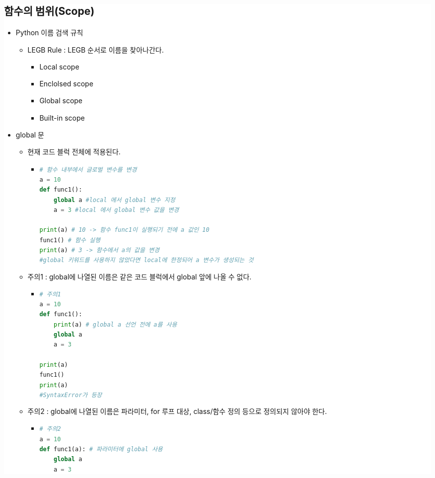 

## 함수의 범위(Scope)

- Python 이름 검색 규칙
  - LEGB Rule : LEGB 순서로 이름을 찾아나간다.
    - Local scope
    
    - Enclolsed scope
    
    - Global scope
    
    - Built-in scope
    
      

- global 문

  - 현재 코드 블럭 전체에 적용된다.

    - ```python
      # 함수 내부에서 글로벌 변수를 변경
      a = 10
      def func1():
          global a #local 에서 global 변수 지정
          a = 3 #local 에서 global 변수 값을 변경
      
      print(a) # 10 -> 함수 func1이 실행되기 전에 a 값인 10
      func1() # 함수 실행
      print(a) # 3 -> 함수에서 a의 값을 변경
      #global 키워드를 사용하지 않았다면 local에 한정되어 a 변수가 생성되는 것
      ```

  - 주의1 : global에 나열된 이름은 같은 코드 블럭에서 global 앞에 나올 수 없다.

    - ```python
      # 주의1
      a = 10
      def func1():
          print(a) # global a 선언 전에 a를 사용
          global a
          a = 3
      
      print(a)
      func1()
      print(a)
      #SyntaxError가 등장
      ```

  - 주의2 : global에 나열된 이름은 파라미터, for 루프 대상, class/함수 정의 등으로 정의되지 않아야 한다.

    - ```python
      # 주의2
      a = 10
      def func1(a): # 파라미터에 global 사용
          global a
          a = 3
      